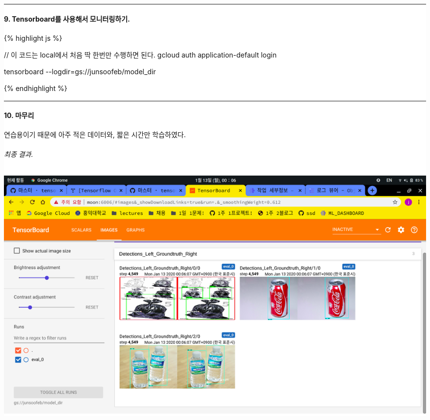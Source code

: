 ***

#### 9. Tensorboard를 사용해서 모니터링하기.

{% highlight js %}  

// 이 코드는 local에서 처음 딱 한번만 수행하면 된다.
gcloud auth application-default login

tensorboard --logdir=gs://junsoofeb/model_dir

{% endhighlight %}

***

#### 10. 마무리

연습용이기 때문에 아주 적은 데이터와, 짧은 시간만 학습하였다.

###### 최종 결과.

![od1](https://github.com/junsoofeb/junsoofeb.github.io/raw/master/assets/images/od1.png)
